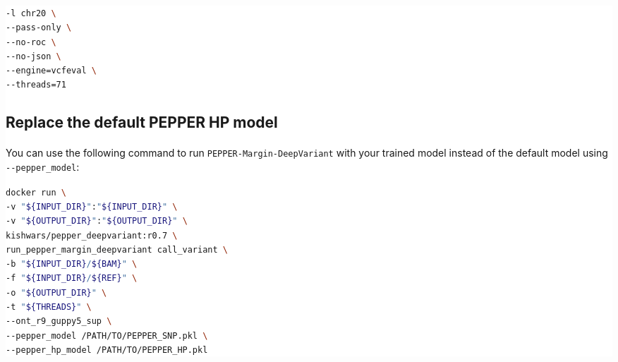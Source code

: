 ```bash
-l chr20 \
--pass-only \
--no-roc \
--no-json \
--engine=vcfeval \
--threads=71
```


## Replace the default PEPPER HP model
You can use the following command to run `PEPPER-Margin-DeepVariant` with your trained model instead of the default model using `--pepper_model`:
```bash
docker run \
-v "${INPUT_DIR}":"${INPUT_DIR}" \
-v "${OUTPUT_DIR}":"${OUTPUT_DIR}" \
kishwars/pepper_deepvariant:r0.7 \
run_pepper_margin_deepvariant call_variant \
-b "${INPUT_DIR}/${BAM}" \
-f "${INPUT_DIR}/${REF}" \
-o "${OUTPUT_DIR}" \
-t "${THREADS}" \
--ont_r9_guppy5_sup \
--pepper_model /PATH/TO/PEPPER_SNP.pkl \
--pepper_hp_model /PATH/TO/PEPPER_HP.pkl
```
